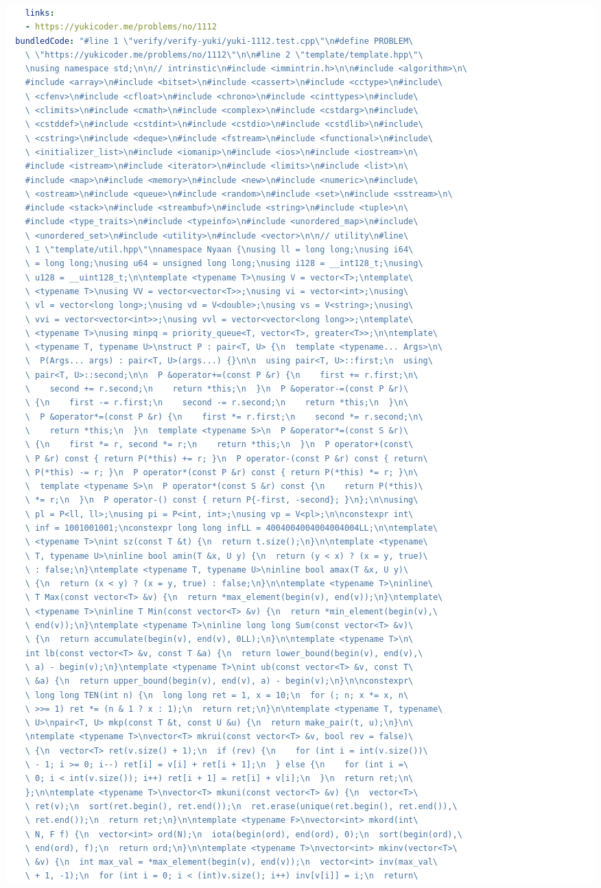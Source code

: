 ```yaml
    links:
    - https://yukicoder.me/problems/no/1112
  bundledCode: "#line 1 \"verify/verify-yuki/yuki-1112.test.cpp\"\n#define PROBLEM\
    \ \"https://yukicoder.me/problems/no/1112\"\n\n#line 2 \"template/template.hpp\"\
    \nusing namespace std;\n\n// intrinstic\n#include <immintrin.h>\n\n#include <algorithm>\n\
    #include <array>\n#include <bitset>\n#include <cassert>\n#include <cctype>\n#include\
    \ <cfenv>\n#include <cfloat>\n#include <chrono>\n#include <cinttypes>\n#include\
    \ <climits>\n#include <cmath>\n#include <complex>\n#include <cstdarg>\n#include\
    \ <cstddef>\n#include <cstdint>\n#include <cstdio>\n#include <cstdlib>\n#include\
    \ <cstring>\n#include <deque>\n#include <fstream>\n#include <functional>\n#include\
    \ <initializer_list>\n#include <iomanip>\n#include <ios>\n#include <iostream>\n\
    #include <istream>\n#include <iterator>\n#include <limits>\n#include <list>\n\
    #include <map>\n#include <memory>\n#include <new>\n#include <numeric>\n#include\
    \ <ostream>\n#include <queue>\n#include <random>\n#include <set>\n#include <sstream>\n\
    #include <stack>\n#include <streambuf>\n#include <string>\n#include <tuple>\n\
    #include <type_traits>\n#include <typeinfo>\n#include <unordered_map>\n#include\
    \ <unordered_set>\n#include <utility>\n#include <vector>\n\n// utility\n#line\
    \ 1 \"template/util.hpp\"\nnamespace Nyaan {\nusing ll = long long;\nusing i64\
    \ = long long;\nusing u64 = unsigned long long;\nusing i128 = __int128_t;\nusing\
    \ u128 = __uint128_t;\n\ntemplate <typename T>\nusing V = vector<T>;\ntemplate\
    \ <typename T>\nusing VV = vector<vector<T>>;\nusing vi = vector<int>;\nusing\
    \ vl = vector<long long>;\nusing vd = V<double>;\nusing vs = V<string>;\nusing\
    \ vvi = vector<vector<int>>;\nusing vvl = vector<vector<long long>>;\ntemplate\
    \ <typename T>\nusing minpq = priority_queue<T, vector<T>, greater<T>>;\n\ntemplate\
    \ <typename T, typename U>\nstruct P : pair<T, U> {\n  template <typename... Args>\n\
    \  P(Args... args) : pair<T, U>(args...) {}\n\n  using pair<T, U>::first;\n  using\
    \ pair<T, U>::second;\n\n  P &operator+=(const P &r) {\n    first += r.first;\n\
    \    second += r.second;\n    return *this;\n  }\n  P &operator-=(const P &r)\
    \ {\n    first -= r.first;\n    second -= r.second;\n    return *this;\n  }\n\
    \  P &operator*=(const P &r) {\n    first *= r.first;\n    second *= r.second;\n\
    \    return *this;\n  }\n  template <typename S>\n  P &operator*=(const S &r)\
    \ {\n    first *= r, second *= r;\n    return *this;\n  }\n  P operator+(const\
    \ P &r) const { return P(*this) += r; }\n  P operator-(const P &r) const { return\
    \ P(*this) -= r; }\n  P operator*(const P &r) const { return P(*this) *= r; }\n\
    \  template <typename S>\n  P operator*(const S &r) const {\n    return P(*this)\
    \ *= r;\n  }\n  P operator-() const { return P{-first, -second}; }\n};\n\nusing\
    \ pl = P<ll, ll>;\nusing pi = P<int, int>;\nusing vp = V<pl>;\n\nconstexpr int\
    \ inf = 1001001001;\nconstexpr long long infLL = 4004004004004004004LL;\n\ntemplate\
    \ <typename T>\nint sz(const T &t) {\n  return t.size();\n}\n\ntemplate <typename\
    \ T, typename U>\ninline bool amin(T &x, U y) {\n  return (y < x) ? (x = y, true)\
    \ : false;\n}\ntemplate <typename T, typename U>\ninline bool amax(T &x, U y)\
    \ {\n  return (x < y) ? (x = y, true) : false;\n}\n\ntemplate <typename T>\ninline\
    \ T Max(const vector<T> &v) {\n  return *max_element(begin(v), end(v));\n}\ntemplate\
    \ <typename T>\ninline T Min(const vector<T> &v) {\n  return *min_element(begin(v),\
    \ end(v));\n}\ntemplate <typename T>\ninline long long Sum(const vector<T> &v)\
    \ {\n  return accumulate(begin(v), end(v), 0LL);\n}\n\ntemplate <typename T>\n\
    int lb(const vector<T> &v, const T &a) {\n  return lower_bound(begin(v), end(v),\
    \ a) - begin(v);\n}\ntemplate <typename T>\nint ub(const vector<T> &v, const T\
    \ &a) {\n  return upper_bound(begin(v), end(v), a) - begin(v);\n}\n\nconstexpr\
    \ long long TEN(int n) {\n  long long ret = 1, x = 10;\n  for (; n; x *= x, n\
    \ >>= 1) ret *= (n & 1 ? x : 1);\n  return ret;\n}\n\ntemplate <typename T, typename\
    \ U>\npair<T, U> mkp(const T &t, const U &u) {\n  return make_pair(t, u);\n}\n\
    \ntemplate <typename T>\nvector<T> mkrui(const vector<T> &v, bool rev = false)\
    \ {\n  vector<T> ret(v.size() + 1);\n  if (rev) {\n    for (int i = int(v.size())\
    \ - 1; i >= 0; i--) ret[i] = v[i] + ret[i + 1];\n  } else {\n    for (int i =\
    \ 0; i < int(v.size()); i++) ret[i + 1] = ret[i] + v[i];\n  }\n  return ret;\n\
    };\n\ntemplate <typename T>\nvector<T> mkuni(const vector<T> &v) {\n  vector<T>\
    \ ret(v);\n  sort(ret.begin(), ret.end());\n  ret.erase(unique(ret.begin(), ret.end()),\
    \ ret.end());\n  return ret;\n}\n\ntemplate <typename F>\nvector<int> mkord(int\
    \ N, F f) {\n  vector<int> ord(N);\n  iota(begin(ord), end(ord), 0);\n  sort(begin(ord),\
    \ end(ord), f);\n  return ord;\n}\n\ntemplate <typename T>\nvector<int> mkinv(vector<T>\
    \ &v) {\n  int max_val = *max_element(begin(v), end(v));\n  vector<int> inv(max_val\
    \ + 1, -1);\n  for (int i = 0; i < (int)v.size(); i++) inv[v[i]] = i;\n  return\
```